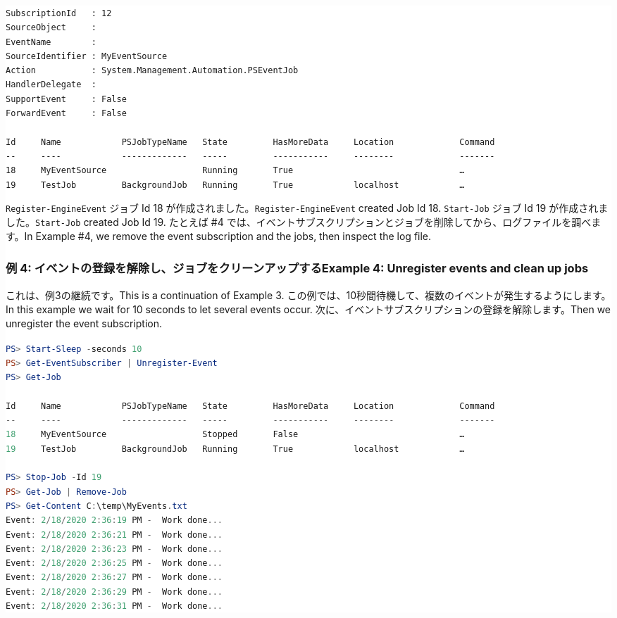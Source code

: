 ```Output
SubscriptionId   : 12
SourceObject     :
EventName        :
SourceIdentifier : MyEventSource
Action           : System.Management.Automation.PSEventJob
HandlerDelegate  :
SupportEvent     : False
ForwardEvent     : False

Id     Name            PSJobTypeName   State         HasMoreData     Location             Command
--     ----            -------------   -----         -----------     --------             -------
18     MyEventSource                   Running       True                                 …
19     TestJob         BackgroundJob   Running       True            localhost            …
```

<span data-ttu-id="43bfc-133">`Register-EngineEvent` ジョブ Id 18 が作成されました。</span><span class="sxs-lookup"><span data-stu-id="43bfc-133">`Register-EngineEvent` created Job Id 18.</span></span> <span data-ttu-id="43bfc-134">`Start-Job` ジョブ Id 19 が作成されました。</span><span class="sxs-lookup"><span data-stu-id="43bfc-134">`Start-Job` created Job Id 19.</span></span> <span data-ttu-id="43bfc-135">たとえば #4 では、イベントサブスクリプションとジョブを削除してから、ログファイルを調べます。</span><span class="sxs-lookup"><span data-stu-id="43bfc-135">In Example #4, we remove the event subscription and the jobs, then inspect the log file.</span></span>

### <span data-ttu-id="43bfc-136">例 4: イベントの登録を解除し、ジョブをクリーンアップする</span><span class="sxs-lookup"><span data-stu-id="43bfc-136">Example 4: Unregister events and clean up jobs</span></span>

<span data-ttu-id="43bfc-137">これは、例3の継続です。</span><span class="sxs-lookup"><span data-stu-id="43bfc-137">This is a continuation of Example 3.</span></span> <span data-ttu-id="43bfc-138">この例では、10秒間待機して、複数のイベントが発生するようにします。</span><span class="sxs-lookup"><span data-stu-id="43bfc-138">In this example we wait for 10 seconds to let several events occur.</span></span> <span data-ttu-id="43bfc-139">次に、イベントサブスクリプションの登録を解除します。</span><span class="sxs-lookup"><span data-stu-id="43bfc-139">Then we unregister the event subscription.</span></span>

```powershell
PS> Start-Sleep -seconds 10
PS> Get-EventSubscriber | Unregister-Event
PS> Get-Job

Id     Name            PSJobTypeName   State         HasMoreData     Location             Command
--     ----            -------------   -----         -----------     --------             -------
18     MyEventSource                   Stopped       False                                …
19     TestJob         BackgroundJob   Running       True            localhost            …

PS> Stop-Job -Id 19
PS> Get-Job | Remove-Job
PS> Get-Content C:\temp\MyEvents.txt
Event: 2/18/2020 2:36:19 PM -  Work done...
Event: 2/18/2020 2:36:21 PM -  Work done...
Event: 2/18/2020 2:36:23 PM -  Work done...
Event: 2/18/2020 2:36:25 PM -  Work done...
Event: 2/18/2020 2:36:27 PM -  Work done...
Event: 2/18/2020 2:36:29 PM -  Work done...
Event: 2/18/2020 2:36:31 PM -  Work done...
```
